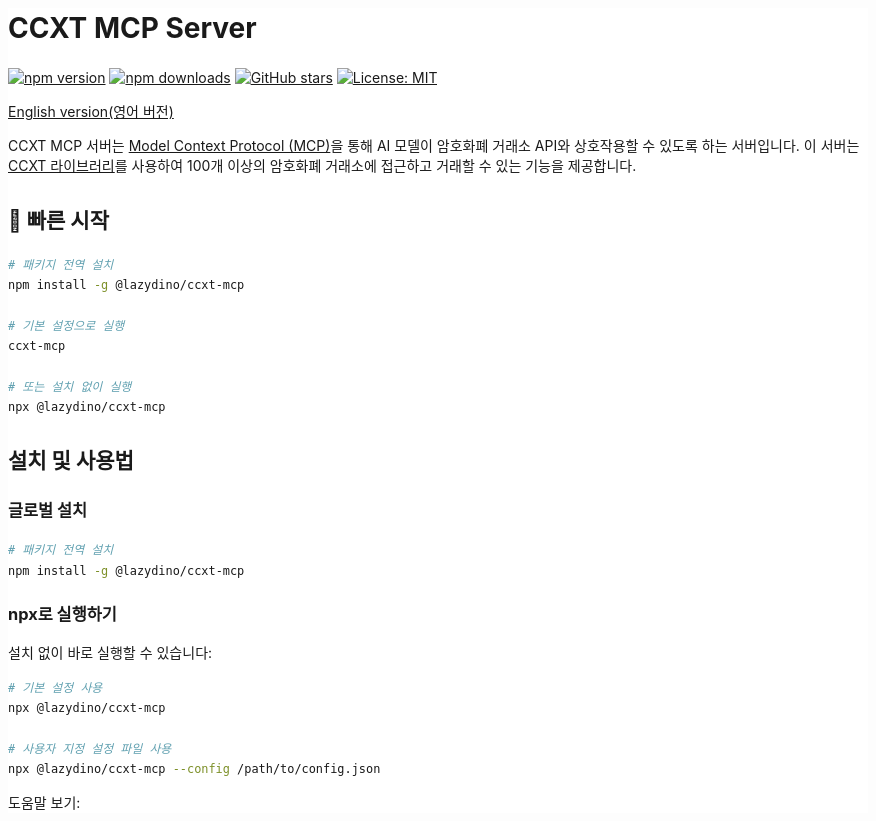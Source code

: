 # CCXT MCP Server

[![npm version](https://img.shields.io/npm/v/@lazydino/ccxt-mcp.svg)](https://www.npmjs.com/package/@lazydino/ccxt-mcp)
[![npm downloads](https://img.shields.io/npm/dm/@lazydino/ccxt-mcp.svg)](https://www.npmjs.com/package/@lazydino/ccxt-mcp)
[![GitHub stars](https://img.shields.io/github/stars/lazy-dinosaur/ccxt-mcp.svg)](https://github.com/lazy-dinosaur/ccxt-mcp/stargazers)
[![License: MIT](https://img.shields.io/badge/License-MIT-yellow.svg)](https://opensource.org/licenses/MIT)

[English version(영어 버전)](README.md)

CCXT MCP 서버는 [Model Context Protocol (MCP)](https://github.com/anthropics/anthropic-cookbook/tree/main/model-context-protocol)을 통해 AI 모델이 암호화폐 거래소 API와 상호작용할 수 있도록 하는 서버입니다. 이 서버는 [CCXT 라이브러리](https://github.com/ccxt/ccxt)를 사용하여 100개 이상의 암호화폐 거래소에 접근하고 거래할 수 있는 기능을 제공합니다.

## 🚀 빠른 시작

```bash
# 패키지 전역 설치
npm install -g @lazydino/ccxt-mcp

# 기본 설정으로 실행
ccxt-mcp

# 또는 설치 없이 실행
npx @lazydino/ccxt-mcp
```

## 설치 및 사용법

### 글로벌 설치

```bash
# 패키지 전역 설치
npm install -g @lazydino/ccxt-mcp
```

### npx로 실행하기

설치 없이 바로 실행할 수 있습니다:

```bash
# 기본 설정 사용
npx @lazydino/ccxt-mcp

# 사용자 지정 설정 파일 사용
npx @lazydino/ccxt-mcp --config /path/to/config.json
```

도움말 보기:
